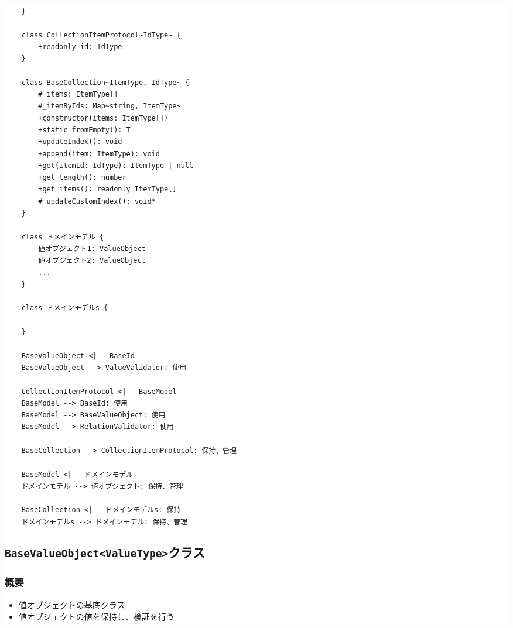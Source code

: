 ```mermaid
    }

    class CollectionItemProtocol~IdType~ {
        +readonly id: IdType
    }

    class BaseCollection~ItemType, IdType~ {
        #_items: ItemType[]
        #_itemByIds: Map~string, ItemType~
        +constructor(items: ItemType[])
        +static fromEmpty(): T
        +updateIndex(): void
        +append(item: ItemType): void
        +get(itemId: IdType): ItemType | null
        +get length(): number
        +get items(): readonly ItemType[]
        #_updateCustomIndex(): void*
    }

    class ドメインモデル {
        値オブジェクト1: ValueObject
        値オブジェクト2: ValueObject
        ...
    }

    class ドメインモデルs {
        
    }

    BaseValueObject <|-- BaseId
    BaseValueObject --> ValueValidator: 使用

    CollectionItemProtocol <|-- BaseModel
    BaseModel --> BaseId: 使用
    BaseModel --> BaseValueObject: 使用
    BaseModel --> RelationValidator: 使用

    BaseCollection --> CollectionItemProtocol: 保持、管理
    
    BaseModel <|-- ドメインモデル
    ドメインモデル --> 値オブジェクト: 保持、管理

    BaseCollection <|-- ドメインモデルs: 保持
    ドメインモデルs --> ドメインモデル: 保持、管理
```

## `BaseValueObject<ValueType>`クラス
### 概要
- 値オブジェクトの基底クラス
- 値オブジェクトの値を保持し、検証を行う

